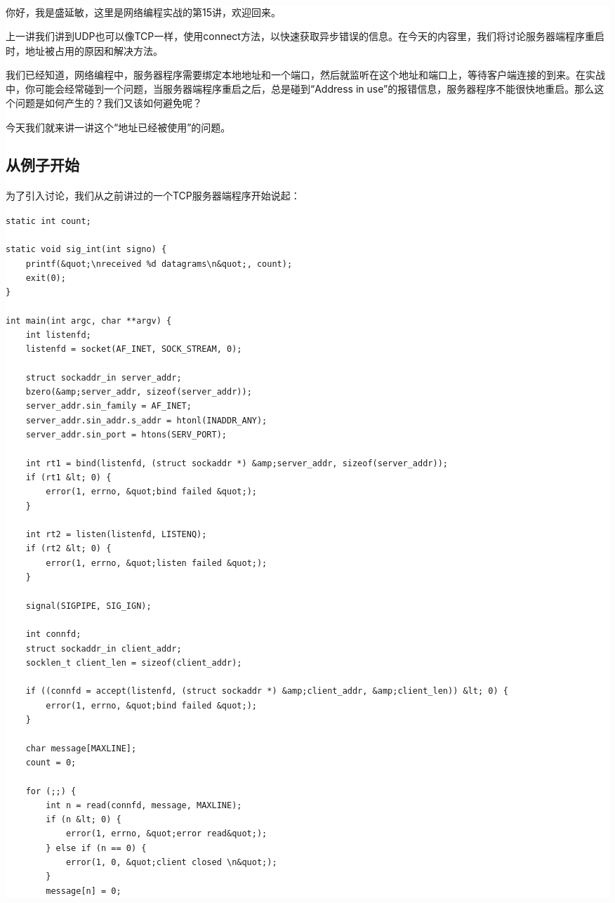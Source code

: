 <audio id="audio" title="15 | 怎么老是出现“地址已经被使用”？" controls="" preload="none"><source id="mp3" src="https://static001.geekbang.org/resource/audio/cf/78/cf702851365c4c253565da3ee626ff78.mp3"></audio>

你好，我是盛延敏，这里是网络编程实战的第15讲，欢迎回来。

上一讲我们讲到UDP也可以像TCP一样，使用connect方法，以快速获取异步错误的信息。在今天的内容里，我们将讨论服务器端程序重启时，地址被占用的原因和解决方法。

我们已经知道，网络编程中，服务器程序需要绑定本地地址和一个端口，然后就监听在这个地址和端口上，等待客户端连接的到来。在实战中，你可能会经常碰到一个问题，当服务器端程序重启之后，总是碰到“Address in use”的报错信息，服务器程序不能很快地重启。那么这个问题是如何产生的？我们又该如何避免呢？

今天我们就来讲一讲这个“地址已经被使用”的问题。

## 从例子开始

为了引入讨论，我们从之前讲过的一个TCP服务器端程序开始说起：

```
static int count;

static void sig_int(int signo) {
    printf(&quot;\nreceived %d datagrams\n&quot;, count);
    exit(0);
}

int main(int argc, char **argv) {
    int listenfd;
    listenfd = socket(AF_INET, SOCK_STREAM, 0);

    struct sockaddr_in server_addr;
    bzero(&amp;server_addr, sizeof(server_addr));
    server_addr.sin_family = AF_INET;
    server_addr.sin_addr.s_addr = htonl(INADDR_ANY);
    server_addr.sin_port = htons(SERV_PORT);

    int rt1 = bind(listenfd, (struct sockaddr *) &amp;server_addr, sizeof(server_addr));
    if (rt1 &lt; 0) {
        error(1, errno, &quot;bind failed &quot;);
    }

    int rt2 = listen(listenfd, LISTENQ);
    if (rt2 &lt; 0) {
        error(1, errno, &quot;listen failed &quot;);
    }

    signal(SIGPIPE, SIG_IGN);

    int connfd;
    struct sockaddr_in client_addr;
    socklen_t client_len = sizeof(client_addr);

    if ((connfd = accept(listenfd, (struct sockaddr *) &amp;client_addr, &amp;client_len)) &lt; 0) {
        error(1, errno, &quot;bind failed &quot;);
    }

    char message[MAXLINE];
    count = 0;

    for (;;) {
        int n = read(connfd, message, MAXLINE);
        if (n &lt; 0) {
            error(1, errno, &quot;error read&quot;);
        } else if (n == 0) {
            error(1, 0, &quot;client closed \n&quot;);
        }
        message[n] = 0;
```